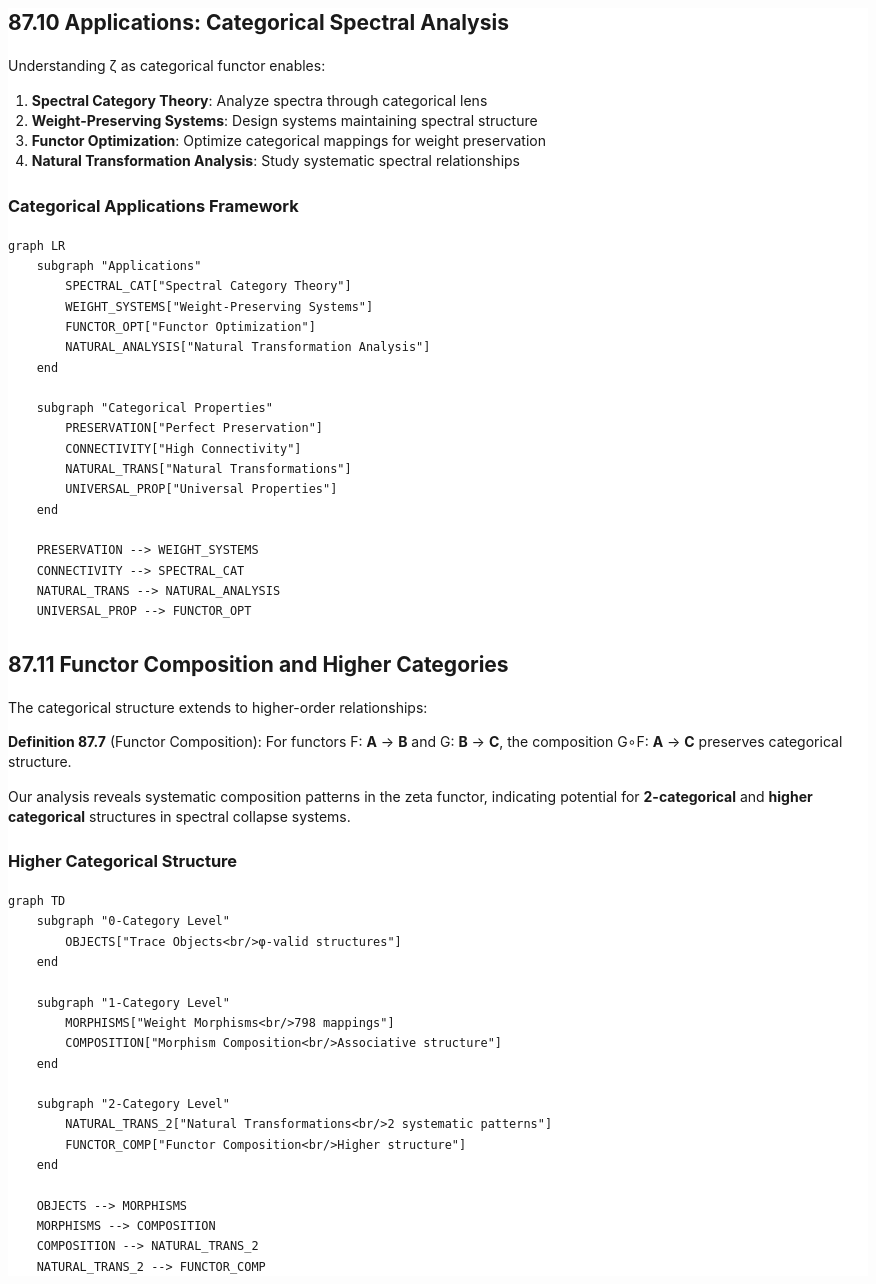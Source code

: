 ## 87.10 Applications: Categorical Spectral Analysis

Understanding ζ as categorical functor enables:

1. **Spectral Category Theory**: Analyze spectra through categorical lens
2. **Weight-Preserving Systems**: Design systems maintaining spectral structure
3. **Functor Optimization**: Optimize categorical mappings for weight preservation
4. **Natural Transformation Analysis**: Study systematic spectral relationships

### Categorical Applications Framework

```mermaid
graph LR
    subgraph "Applications"
        SPECTRAL_CAT["Spectral Category Theory"]
        WEIGHT_SYSTEMS["Weight-Preserving Systems"]
        FUNCTOR_OPT["Functor Optimization"]
        NATURAL_ANALYSIS["Natural Transformation Analysis"]
    end
    
    subgraph "Categorical Properties"
        PRESERVATION["Perfect Preservation"]
        CONNECTIVITY["High Connectivity"]
        NATURAL_TRANS["Natural Transformations"]
        UNIVERSAL_PROP["Universal Properties"]
    end
    
    PRESERVATION --> WEIGHT_SYSTEMS
    CONNECTIVITY --> SPECTRAL_CAT
    NATURAL_TRANS --> NATURAL_ANALYSIS
    UNIVERSAL_PROP --> FUNCTOR_OPT
```

## 87.11 Functor Composition and Higher Categories

The categorical structure extends to higher-order relationships:

**Definition 87.7** (Functor Composition): For functors F: **A** → **B** and G: **B** → **C**, the composition G∘F: **A** → **C** preserves categorical structure.

Our analysis reveals systematic composition patterns in the zeta functor, indicating potential for **2-categorical** and **higher categorical** structures in spectral collapse systems.

### Higher Categorical Structure

```mermaid
graph TD
    subgraph "0-Category Level"
        OBJECTS["Trace Objects<br/>φ-valid structures"]
    end
    
    subgraph "1-Category Level"
        MORPHISMS["Weight Morphisms<br/>798 mappings"]
        COMPOSITION["Morphism Composition<br/>Associative structure"]
    end
    
    subgraph "2-Category Level"
        NATURAL_TRANS_2["Natural Transformations<br/>2 systematic patterns"]
        FUNCTOR_COMP["Functor Composition<br/>Higher structure"]
    end
    
    OBJECTS --> MORPHISMS
    MORPHISMS --> COMPOSITION
    COMPOSITION --> NATURAL_TRANS_2
    NATURAL_TRANS_2 --> FUNCTOR_COMP
```